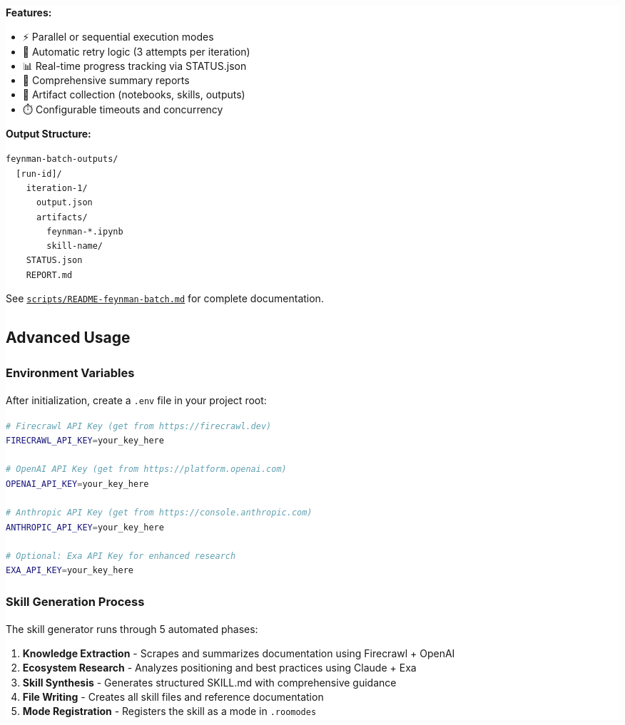 **Features:**
- ⚡ Parallel or sequential execution modes
- 🔄 Automatic retry logic (3 attempts per iteration)
- 📊 Real-time progress tracking via STATUS.json
- 📝 Comprehensive summary reports
- 🎯 Artifact collection (notebooks, skills, outputs)
- ⏱️ Configurable timeouts and concurrency

**Output Structure:**
```
feynman-batch-outputs/
  [run-id]/
    iteration-1/
      output.json
      artifacts/
        feynman-*.ipynb
        skill-name/
    STATUS.json
    REPORT.md
```

See [`scripts/README-feynman-batch.md`](scripts/README-feynman-batch.md) for complete documentation.

## Advanced Usage

### Environment Variables

After initialization, create a `.env` file in your project root:

```bash
# Firecrawl API Key (get from https://firecrawl.dev)
FIRECRAWL_API_KEY=your_key_here

# OpenAI API Key (get from https://platform.openai.com)
OPENAI_API_KEY=your_key_here

# Anthropic API Key (get from https://console.anthropic.com)
ANTHROPIC_API_KEY=your_key_here

# Optional: Exa API Key for enhanced research
EXA_API_KEY=your_key_here
```

### Skill Generation Process

The skill generator runs through 5 automated phases:

1. **Knowledge Extraction** - Scrapes and summarizes documentation using Firecrawl + OpenAI
2. **Ecosystem Research** - Analyzes positioning and best practices using Claude + Exa
3. **Skill Synthesis** - Generates structured SKILL.md with comprehensive guidance
4. **File Writing** - Creates all skill files and reference documentation
5. **Mode Registration** - Registers the skill as a mode in `.roomodes`
